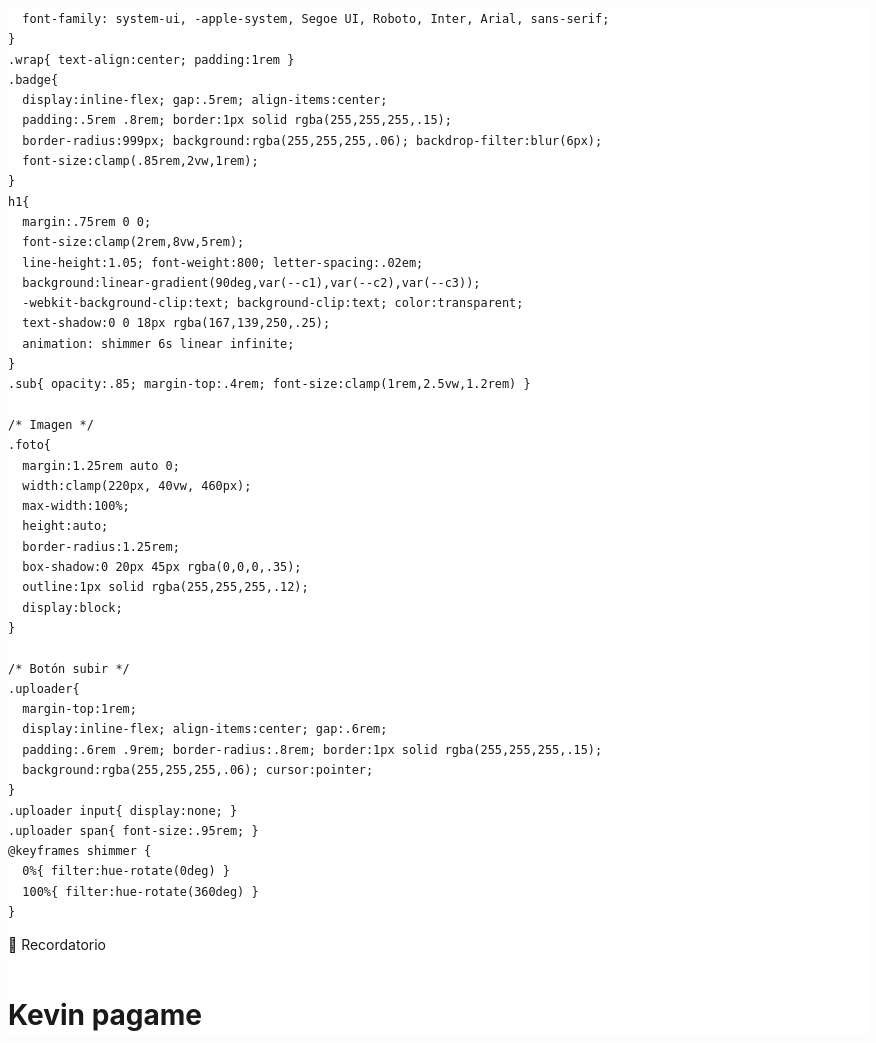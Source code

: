       font-family: system-ui, -apple-system, Segoe UI, Roboto, Inter, Arial, sans-serif;
    }
    .wrap{ text-align:center; padding:1rem }
    .badge{
      display:inline-flex; gap:.5rem; align-items:center;
      padding:.5rem .8rem; border:1px solid rgba(255,255,255,.15);
      border-radius:999px; background:rgba(255,255,255,.06); backdrop-filter:blur(6px);
      font-size:clamp(.85rem,2vw,1rem);
    }
    h1{
      margin:.75rem 0 0;
      font-size:clamp(2rem,8vw,5rem);
      line-height:1.05; font-weight:800; letter-spacing:.02em;
      background:linear-gradient(90deg,var(--c1),var(--c2),var(--c3));
      -webkit-background-clip:text; background-clip:text; color:transparent;
      text-shadow:0 0 18px rgba(167,139,250,.25);
      animation: shimmer 6s linear infinite;
    }
    .sub{ opacity:.85; margin-top:.4rem; font-size:clamp(1rem,2.5vw,1.2rem) }

    /* Imagen */
    .foto{
      margin:1.25rem auto 0;
      width:clamp(220px, 40vw, 460px);
      max-width:100%;
      height:auto;
      border-radius:1.25rem;
      box-shadow:0 20px 45px rgba(0,0,0,.35);
      outline:1px solid rgba(255,255,255,.12);
      display:block;
    }

    /* Botón subir */
    .uploader{
      margin-top:1rem;
      display:inline-flex; align-items:center; gap:.6rem;
      padding:.6rem .9rem; border-radius:.8rem; border:1px solid rgba(255,255,255,.15);
      background:rgba(255,255,255,.06); cursor:pointer;
    }
    .uploader input{ display:none; }
    .uploader span{ font-size:.95rem; }
    @keyframes shimmer { 
      0%{ filter:hue-rotate(0deg) } 
      100%{ filter:hue-rotate(360deg) } 
    }
  </style>
</head>
<body>
  <main class="wrap">
    <div class="badge">💸 Recordatorio</div>
    <h1>Kevin pagame </h1>
    <p class="sub"</p>
